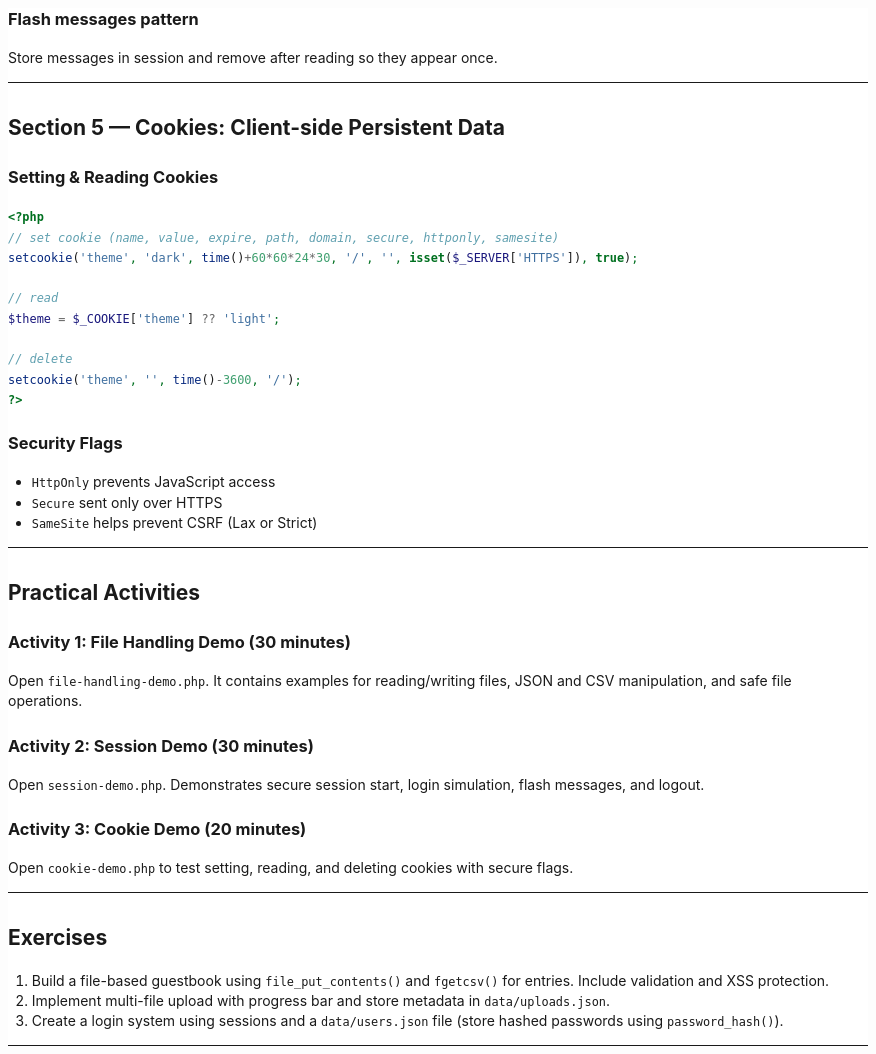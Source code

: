 ### Flash messages pattern
Store messages in session and remove after reading so they appear once.

---

## Section 5 — Cookies: Client-side Persistent Data

### Setting & Reading Cookies
```php
<?php
// set cookie (name, value, expire, path, domain, secure, httponly, samesite)
setcookie('theme', 'dark', time()+60*60*24*30, '/', '', isset($_SERVER['HTTPS']), true);

// read
$theme = $_COOKIE['theme'] ?? 'light';

// delete
setcookie('theme', '', time()-3600, '/');
?>
```

### Security Flags
- `HttpOnly` prevents JavaScript access
- `Secure` sent only over HTTPS
- `SameSite` helps prevent CSRF (Lax or Strict)

---

## Practical Activities

### Activity 1: File Handling Demo (30 minutes)
Open `file-handling-demo.php`. It contains examples for reading/writing files, JSON and CSV manipulation, and safe file operations.

### Activity 2: Session Demo (30 minutes)
Open `session-demo.php`. Demonstrates secure session start, login simulation, flash messages, and logout.

### Activity 3: Cookie Demo (20 minutes)
Open `cookie-demo.php` to test setting, reading, and deleting cookies with secure flags.

---

## Exercises

1. Build a file-based guestbook using `file_put_contents()` and `fgetcsv()` for entries. Include validation and XSS protection.
2. Implement multi-file upload with progress bar and store metadata in `data/uploads.json`.
3. Create a login system using sessions and a `data/users.json` file (store hashed passwords using `password_hash()`).

---